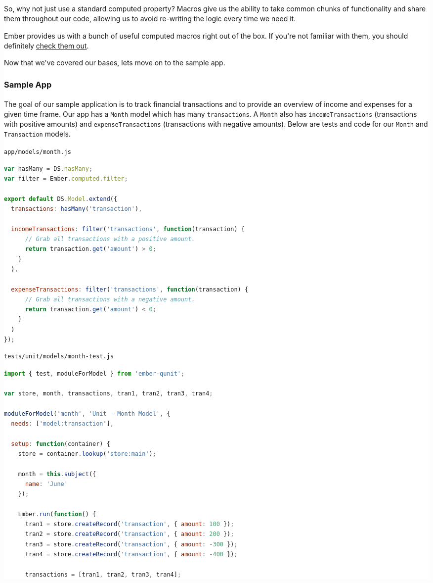So, why not just use a standard computed property? Macros give us the
ability to take common chunks of functionality and share them throughout
our code, allowing us to avoid re-writing the logic every time we need
it. 

Ember provides us with a bunch of useful computed macros
right out of the box. If you're not familiar with them, you should
definitely [check them out](http://emberjs.com/api/#method_computed).

Now that we've covered our bases, lets move on to the sample app.

### Sample App
The goal of our sample application is to track financial transactions
and to provide an overview of income and expenses for a given time frame.
Our app has a `Month` model which has many `transactions`. A `Month` also
has `incomeTransactions` (transactions with positive amounts) and
`expenseTransactions` (transactions with negative amounts). Below are
tests and code for our `Month` and `Transaction` models.


`app/models/month.js`

```javascript
var hasMany = DS.hasMany;
var filter = Ember.computed.filter;

export default DS.Model.extend({
  transactions: hasMany('transaction'),

  incomeTransactions: filter('transactions', function(transaction) {
      // Grab all transactions with a positive amount.
      return transaction.get('amount') > 0;
    }
  ),

  expenseTransactions: filter('transactions', function(transaction) {
      // Grab all transactions with a negative amount.
      return transaction.get('amount') < 0;
    }
  )
});
```

`tests/unit/models/month-test.js`

```javascript
import { test, moduleForModel } from 'ember-qunit';

var store, month, transactions, tran1, tran2, tran3, tran4;

moduleForModel('month', 'Unit - Month Model', {
  needs: ['model:transaction'],

  setup: function(container) {
    store = container.lookup('store:main');

    month = this.subject({
      name: 'June'
    });

    Ember.run(function() {
      tran1 = store.createRecord('transaction', { amount: 100 });
      tran2 = store.createRecord('transaction', { amount: 200 });
      tran3 = store.createRecord('transaction', { amount: -300 });
      tran4 = store.createRecord('transaction', { amount: -400 });

      transactions = [tran1, tran2, tran3, tran4];
```